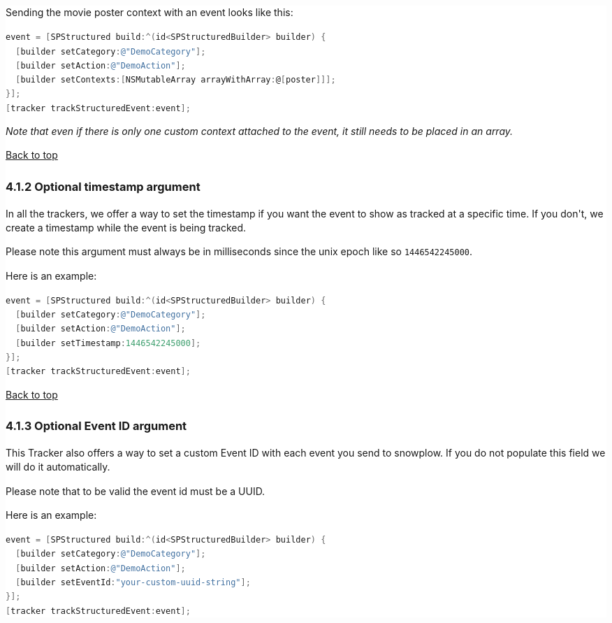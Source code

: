 Sending the movie poster context with an event looks like this:

```objective-c
event = [SPStructured build:^(id<SPStructuredBuilder> builder) {
  [builder setCategory:@"DemoCategory"];
  [builder setAction:@"DemoAction"];
  [builder setContexts:[NSMutableArray arrayWithArray:@[poster]]];
}];
[tracker trackStructuredEvent:event];
```

*Note that even if there is only one custom context attached to the event, it still needs to be placed in an array.*

[Back to top](#top)

<a name="tstamp-arg" />

### 4.1.2 Optional timestamp argument

In all the trackers, we offer a way to set the timestamp if you want the event to show as tracked at a specific time. If you don't, we create a timestamp while the event is being tracked.

Please note this argument must always be in milliseconds since the unix epoch like so `1446542245000`.

Here is an example:

```objective-c
event = [SPStructured build:^(id<SPStructuredBuilder> builder) {
  [builder setCategory:@"DemoCategory"];
  [builder setAction:@"DemoAction"];
  [builder setTimestamp:1446542245000];
}];
[tracker trackStructuredEvent:event];
```

[Back to top](#top)

<a name="event-id-arg" />

### 4.1.3 Optional Event ID argument

This Tracker also offers a way to set a custom Event ID with each event you send to snowplow.  If you do not populate this field we will do it automatically.

Please note that to be valid the event id must be a UUID.

Here is an example:

```objective-c
event = [SPStructured build:^(id<SPStructuredBuilder> builder) {
  [builder setCategory:@"DemoCategory"];
  [builder setAction:@"DemoAction"];
  [builder setEventId:"your-custom-uuid-string"];
}];
[tracker trackStructuredEvent:event];
```


[ios-0.1]: https://github.com/snowplow/snowplow/wiki/iOS-Tracker-v0.1
[ios-0.2]: https://github.com/snowplow/snowplow/wiki/iOS-Tracker-v0.2
[ios-0.3]: https://github.com/snowplow/snowplow/wiki/iOS-Tracker-v0.3
[ios-0.4]: https://github.com/snowplow/snowplow/wiki/iOS-Tracker-v0.4
[ios-0.5]: https://github.com/snowplow/snowplow/wiki/iOS-Tracker-v0.5
[ios-0.6]: https://github.com/snowplow/snowplow/wiki/iOS-Tracker-v0.6
[ios-0.7]: https://github.com/snowplow/snowplow/wiki/iOS-Tracker-v0.7
[base64]: https://en.wikipedia.org/wiki/Base64
[self-describing-jsons]: http://snowplowanalytics.com/blog/2014/05/15/introducing-self-describing-jsons/